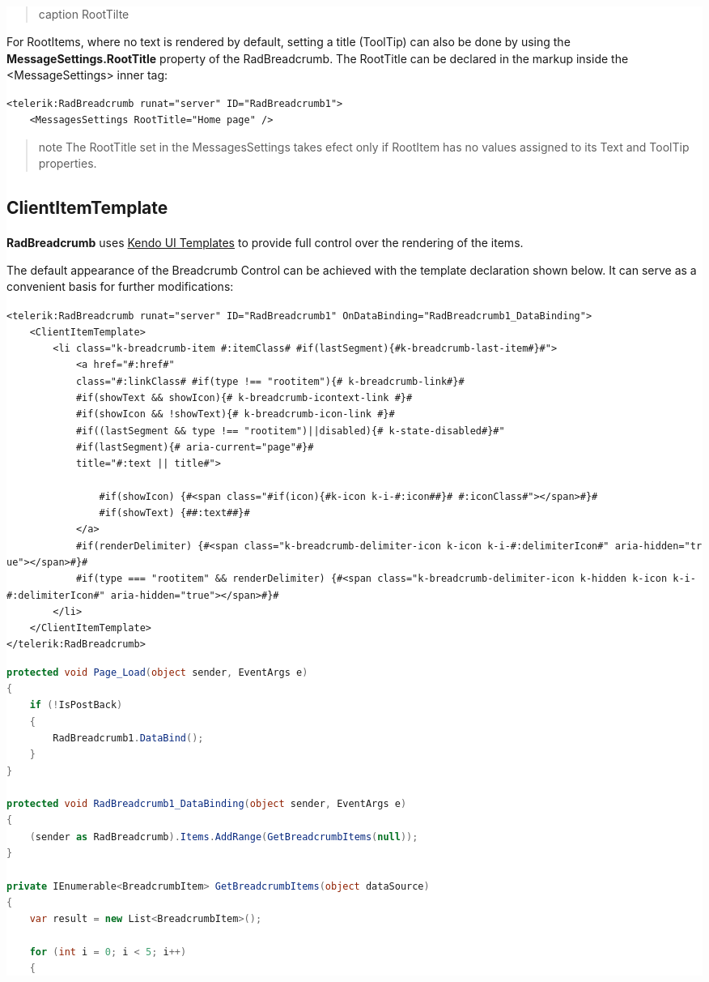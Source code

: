 >caption RootTilte

For RootItems, where no text is rendered by default, setting a title (ToolTip) can also be done by using the **MessageSettings.RootTitle** property of the RadBreadcrumb. The RootTitle can be declared in the markup inside the &lt;MessageSettings&gt; inner tag:

````ASPX
<telerik:RadBreadcrumb runat="server" ID="RadBreadcrumb1">
    <MessagesSettings RootTitle="Home page" />
````

>note The RootTitle set in the MessagesSettings takes efect only if RootItem has no values assigned to its Text and ToolTip properties.

## ClientItemTemplate

**RadBreadcrumb** uses [Kendo UI Templates](https://docs.telerik.com/kendo-ui/framework/templates/overview) to provide full control over the rendering of the items.

The default appearance of the Breadcrumb Control can be achieved with the template declaration shown below. It can serve as a convenient basis for further modifications:

````ASPX
<telerik:RadBreadcrumb runat="server" ID="RadBreadcrumb1" OnDataBinding="RadBreadcrumb1_DataBinding">
    <ClientItemTemplate>
        <li class="k-breadcrumb-item #:itemClass# #if(lastSegment){#k-breadcrumb-last-item#}#">
            <a href="#:href#" 
            class="#:linkClass# #if(type !== "rootitem"){# k-breadcrumb-link#}#
            #if(showText && showIcon){# k-breadcrumb-icontext-link #}#
            #if(showIcon && !showText){# k-breadcrumb-icon-link #}#
            #if((lastSegment && type !== "rootitem")||disabled){# k-state-disabled#}#"
            #if(lastSegment){# aria-current="page"#}# 
            title="#:text || title#">
                    
                #if(showIcon) {#<span class="#if(icon){#k-icon k-i-#:icon##}# #:iconClass#"></span>#}#
                #if(showText) {##:text##}#
            </a>                    
            #if(renderDelimiter) {#<span class="k-breadcrumb-delimiter-icon k-icon k-i-#:delimiterIcon#" aria-hidden="true"></span>#}#
            #if(type === "rootitem" && renderDelimiter) {#<span class="k-breadcrumb-delimiter-icon k-hidden k-icon k-i-#:delimiterIcon#" aria-hidden="true"></span>#}#
        </li>
    </ClientItemTemplate>
</telerik:RadBreadcrumb>
````
````C#
protected void Page_Load(object sender, EventArgs e)
{
    if (!IsPostBack)
    {
        RadBreadcrumb1.DataBind();
    }
}

protected void RadBreadcrumb1_DataBinding(object sender, EventArgs e)
{
    (sender as RadBreadcrumb).Items.AddRange(GetBreadcrumbItems(null));
}

private IEnumerable<BreadcrumbItem> GetBreadcrumbItems(object dataSource)
{
    var result = new List<BreadcrumbItem>();

    for (int i = 0; i < 5; i++)
    {
````
